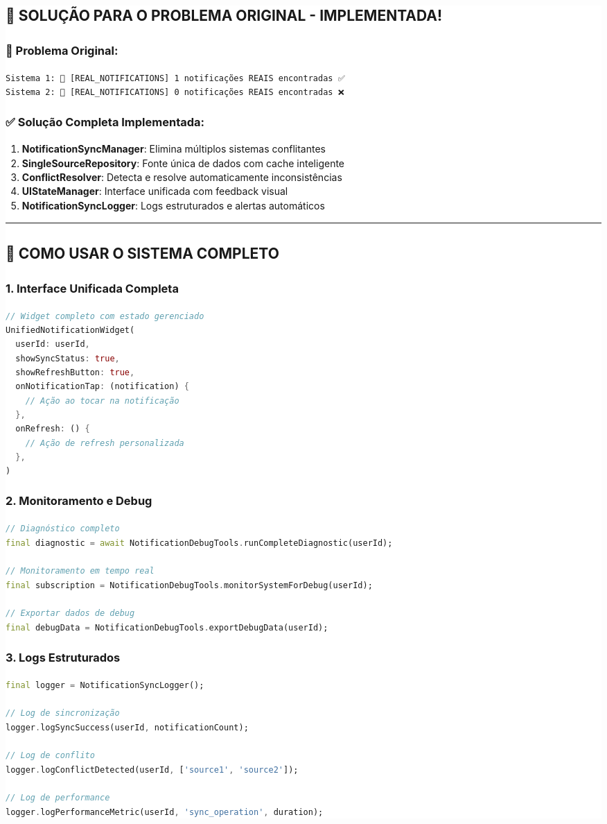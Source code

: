 
## 🎯 SOLUÇÃO PARA O PROBLEMA ORIGINAL - IMPLEMENTADA!

### 🚨 Problema Original:
```
Sistema 1: 🎉 [REAL_NOTIFICATIONS] 1 notificações REAIS encontradas ✅
Sistema 2: 🎉 [REAL_NOTIFICATIONS] 0 notificações REAIS encontradas ❌
```

### ✅ Solução Completa Implementada:
1. **NotificationSyncManager**: Elimina múltiplos sistemas conflitantes
2. **SingleSourceRepository**: Fonte única de dados com cache inteligente
3. **ConflictResolver**: Detecta e resolve automaticamente inconsistências
4. **UIStateManager**: Interface unificada com feedback visual
5. **NotificationSyncLogger**: Logs estruturados e alertas automáticos

---

## 🔧 COMO USAR O SISTEMA COMPLETO

### 1. Interface Unificada Completa
```dart
// Widget completo com estado gerenciado
UnifiedNotificationWidget(
  userId: userId,
  showSyncStatus: true,
  showRefreshButton: true,
  onNotificationTap: (notification) {
    // Ação ao tocar na notificação
  },
  onRefresh: () {
    // Ação de refresh personalizada
  },
)
```

### 2. Monitoramento e Debug
```dart
// Diagnóstico completo
final diagnostic = await NotificationDebugTools.runCompleteDiagnostic(userId);

// Monitoramento em tempo real
final subscription = NotificationDebugTools.monitorSystemForDebug(userId);

// Exportar dados de debug
final debugData = NotificationDebugTools.exportDebugData(userId);
```

### 3. Logs Estruturados
```dart
final logger = NotificationSyncLogger();

// Log de sincronização
logger.logSyncSuccess(userId, notificationCount);

// Log de conflito
logger.logConflictDetected(userId, ['source1', 'source2']);

// Log de performance
logger.logPerformanceMetric(userId, 'sync_operation', duration);
```

